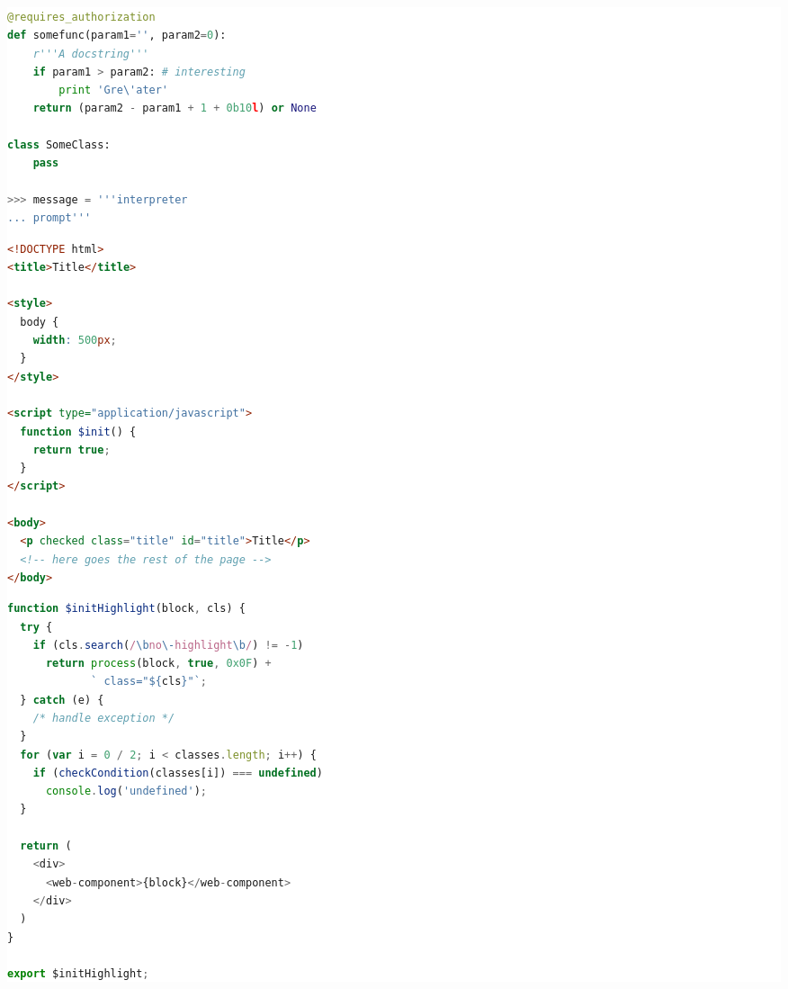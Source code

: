 ```python title="example.py"
@requires_authorization
def somefunc(param1='', param2=0):
    r'''A docstring'''
    if param1 > param2: # interesting
        print 'Gre\'ater'
    return (param2 - param1 + 1 + 0b10l) or None

class SomeClass:
    pass

>>> message = '''interpreter
... prompt'''
```

```html title="example.html"
<!DOCTYPE html>
<title>Title</title>

<style>
  body {
    width: 500px;
  }
</style>

<script type="application/javascript">
  function $init() {
    return true;
  }
</script>

<body>
  <p checked class="title" id="title">Title</p>
  <!-- here goes the rest of the page -->
</body>
```

```javascript title="example.js"
function $initHighlight(block, cls) {
  try {
    if (cls.search(/\bno\-highlight\b/) != -1)
      return process(block, true, 0x0F) +
             ` class="${cls}"`;
  } catch (e) {
    /* handle exception */
  }
  for (var i = 0 / 2; i < classes.length; i++) {
    if (checkCondition(classes[i]) === undefined)
      console.log('undefined');
  }

  return (
    <div>
      <web-component>{block}</web-component>
    </div>
  )
}

export $initHighlight;
```
